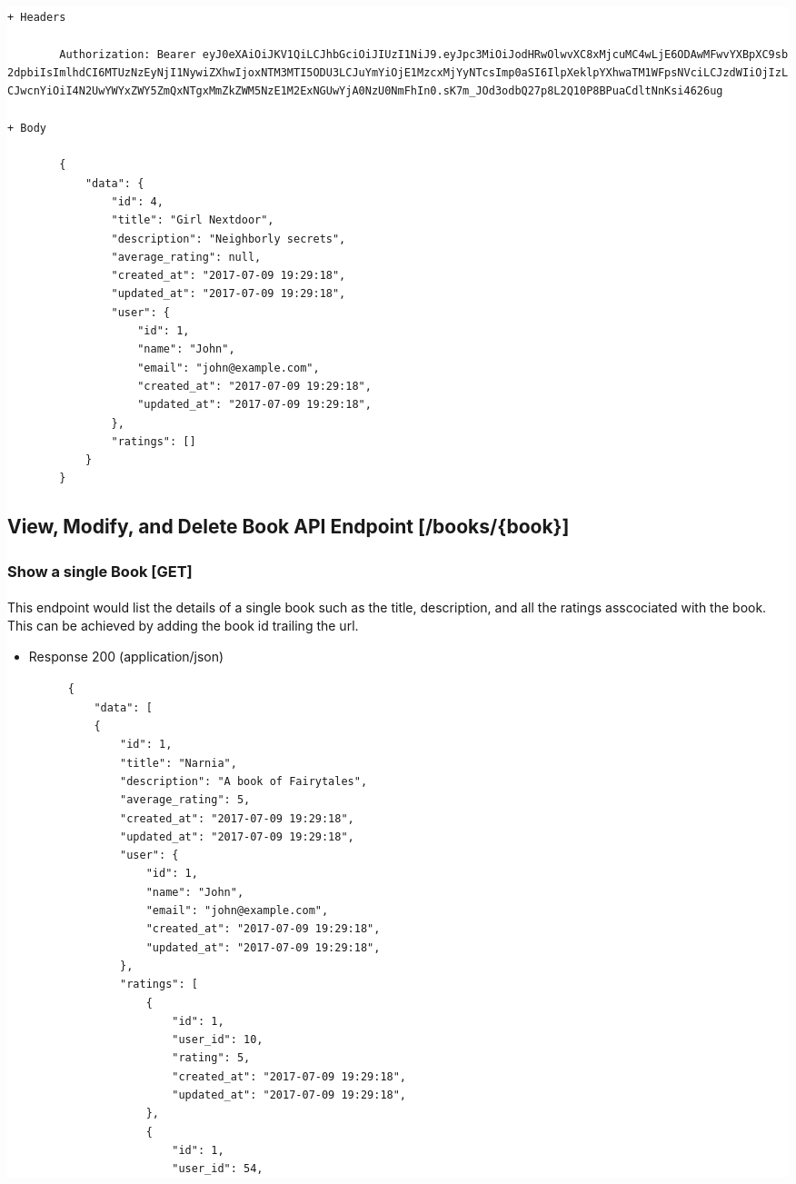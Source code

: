     + Headers

            Authorization: Bearer eyJ0eXAiOiJKV1QiLCJhbGciOiJIUzI1NiJ9.eyJpc3MiOiJodHRwOlwvXC8xMjcuMC4wLjE6ODAwMFwvYXBpXC9sb2dpbiIsImlhdCI6MTUzNzEyNjI1NywiZXhwIjoxNTM3MTI5ODU3LCJuYmYiOjE1MzcxMjYyNTcsImp0aSI6IlpXeklpYXhwaTM1WFpsNVciLCJzdWIiOjIzLCJwcnYiOiI4N2UwYWYxZWY5ZmQxNTgxMmZkZWM5NzE1M2ExNGUwYjA0NzU0NmFhIn0.sK7m_JOd3odbQ27p8L2Q10P8BPuaCdltNnKsi4626ug

    + Body

            {
                "data": {
                    "id": 4,
                    "title": "Girl Nextdoor",
                    "description": "Neighborly secrets",
                    "average_rating": null,
                    "created_at": "2017-07-09 19:29:18",
                    "updated_at": "2017-07-09 19:29:18",
                    "user": {
                        "id": 1,
                        "name": "John",
                        "email": "john@example.com",
                        "created_at": "2017-07-09 19:29:18",
                        "updated_at": "2017-07-09 19:29:18",
                    },
                    "ratings": []
                }
            }

## View, Modify, and Delete Book API Endpoint [/books/{book}]

### Show a single Book [GET]

This endpoint would list the details of a single book such as the title, description, and all the ratings asscociated with the book. This can be achieved by adding the book id trailing the url.

+ Response 200 (application/json)

            {
                "data": [
                {
                    "id": 1,
                    "title": "Narnia",
                    "description": "A book of Fairytales",
                    "average_rating": 5,
                    "created_at": "2017-07-09 19:29:18",
                    "updated_at": "2017-07-09 19:29:18",
                    "user": {
                        "id": 1,
                        "name": "John",
                        "email": "john@example.com",
                        "created_at": "2017-07-09 19:29:18",
                        "updated_at": "2017-07-09 19:29:18",
                    },
                    "ratings": [
                        {
                            "id": 1,
                            "user_id": 10,
                            "rating": 5,
                            "created_at": "2017-07-09 19:29:18",
                            "updated_at": "2017-07-09 19:29:18",
                        },
                        {
                            "id": 1,
                            "user_id": 54,